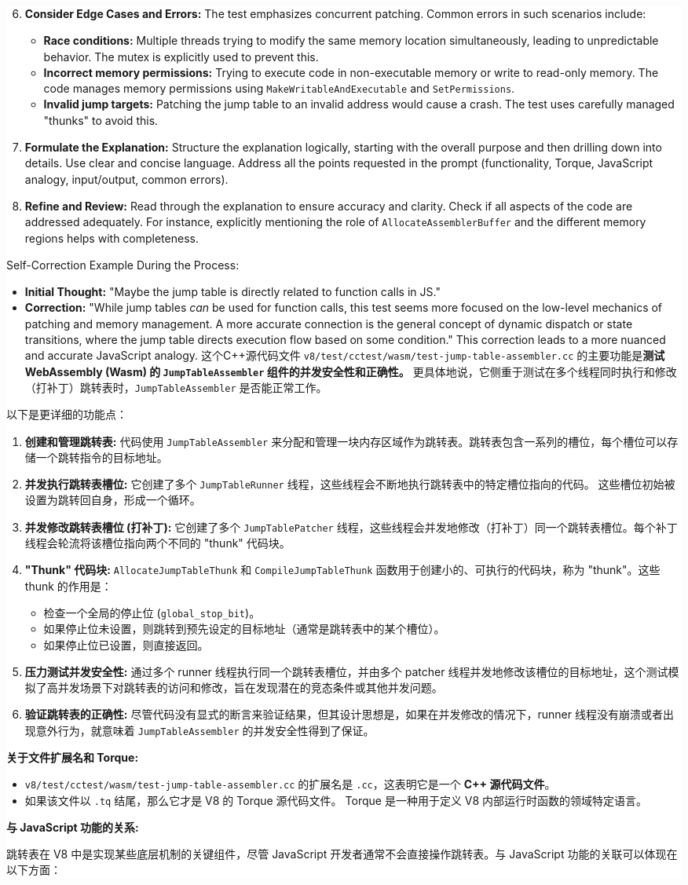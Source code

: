6. **Consider Edge Cases and Errors:** The test emphasizes concurrent patching. Common errors in such scenarios include:
    * **Race conditions:** Multiple threads trying to modify the same memory location simultaneously, leading to unpredictable behavior. The mutex is explicitly used to prevent this.
    * **Incorrect memory permissions:** Trying to execute code in non-executable memory or write to read-only memory. The code manages memory permissions using `MakeWritableAndExecutable` and `SetPermissions`.
    * **Invalid jump targets:** Patching the jump table to an invalid address would cause a crash. The test uses carefully managed "thunks" to avoid this.

7. **Formulate the Explanation:**  Structure the explanation logically, starting with the overall purpose and then drilling down into details. Use clear and concise language. Address all the points requested in the prompt (functionality, Torque, JavaScript analogy, input/output, common errors).

8. **Refine and Review:** Read through the explanation to ensure accuracy and clarity. Check if all aspects of the code are addressed adequately. For instance, explicitly mentioning the role of `AllocateAssemblerBuffer` and the different memory regions helps with completeness.

Self-Correction Example During the Process:

* **Initial Thought:** "Maybe the jump table is directly related to function calls in JS."
* **Correction:** "While jump tables *can* be used for function calls, this test seems more focused on the low-level mechanics of patching and memory management. A more accurate connection is the general concept of dynamic dispatch or state transitions, where the jump table directs execution flow based on some condition."  This correction leads to a more nuanced and accurate JavaScript analogy.
这个C++源代码文件 `v8/test/cctest/wasm/test-jump-table-assembler.cc` 的主要功能是**测试 WebAssembly (Wasm) 的 `JumpTableAssembler` 组件的并发安全性和正确性。**  更具体地说，它侧重于测试在多个线程同时执行和修改（打补丁）跳转表时，`JumpTableAssembler` 是否能正常工作。

以下是更详细的功能点：

1. **创建和管理跳转表:** 代码使用 `JumpTableAssembler` 来分配和管理一块内存区域作为跳转表。跳转表包含一系列的槽位，每个槽位可以存储一个跳转指令的目标地址。

2. **并发执行跳转表槽位:**  它创建了多个 `JumpTableRunner` 线程，这些线程会不断地执行跳转表中的特定槽位指向的代码。 这些槽位初始被设置为跳转回自身，形成一个循环。

3. **并发修改跳转表槽位 (打补丁):** 它创建了多个 `JumpTablePatcher` 线程，这些线程会并发地修改（打补丁）同一个跳转表槽位。每个补丁线程会轮流将该槽位指向两个不同的 "thunk" 代码块。

4. **"Thunk" 代码块:**  `AllocateJumpTableThunk` 和 `CompileJumpTableThunk` 函数用于创建小的、可执行的代码块，称为 "thunk"。这些 thunk 的作用是：
    - 检查一个全局的停止位 (`global_stop_bit`)。
    - 如果停止位未设置，则跳转到预先设定的目标地址（通常是跳转表中的某个槽位）。
    - 如果停止位已设置，则直接返回。

5. **压力测试并发安全性:** 通过多个 runner 线程执行同一个跳转表槽位，并由多个 patcher 线程并发地修改该槽位的目标地址，这个测试模拟了高并发场景下对跳转表的访问和修改，旨在发现潜在的竞态条件或其他并发问题。

6. **验证跳转表的正确性:**  尽管代码没有显式的断言来验证结果，但其设计思想是，如果在并发修改的情况下，runner 线程没有崩溃或者出现意外行为，就意味着 `JumpTableAssembler` 的并发安全性得到了保证。

**关于文件扩展名和 Torque:**

* `v8/test/cctest/wasm/test-jump-table-assembler.cc` 的扩展名是 `.cc`，这表明它是一个 **C++ 源代码文件**。
* 如果该文件以 `.tq` 结尾，那么它才是 V8 的 Torque 源代码文件。 Torque 是一种用于定义 V8 内部运行时函数的领域特定语言。

**与 JavaScript 功能的关系:**

跳转表在 V8 中是实现某些底层机制的关键组件，尽管 JavaScript 开发者通常不会直接操作跳转表。与 JavaScript 功能的关联可以体现在以下方面：
